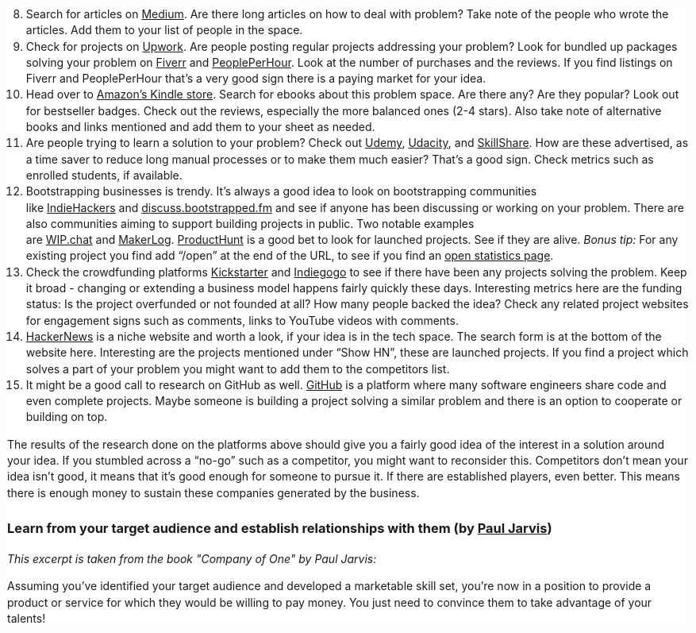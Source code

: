 8. Search for articles on [Medium](https://medium.com/). Are there long articles on how to deal with problem? Take note of the people who wrote the articles. Add them to your list of people in the space.
9. Check for projects on [Upwork](https://www.upwork.com/). Are people posting regular projects addressing your problem? Look for bundled up packages solving your problem on [Fiverr](https://www.fiverr.com/) and [PeoplePerHour](https://www.peopleperhour.com/). Look at the number of purchases and the reviews. If you find listings on Fiverr and PeoplePerHour that’s a very good sign there is a paying market for your idea.
10. Head over to [Amazon’s Kindle store](https://www.amazon.com/Kindle-Store/b?node=133140011). Search for ebooks about this problem space. Are there any? Are they popular? Look out for bestseller badges. Check out the reviews, especially the more balanced ones (2-4 stars). Also take note of alternative books and links mentioned and add them to your sheet as needed.
11. Are people trying to learn a solution to your problem? Check out [Udemy](https://www.udemy.com/), [Udacity](https://www.udacity.com/), and [SkillShare](https://www.skillshare.com/). How are these advertised, as a time saver to reduce long manual processes or to make them much easier? That’s a good sign. Check metrics such as enrolled students, if available.
12. Bootstrapping businesses is trendy. It’s always a good idea to look on bootstrapping communities like [IndieHackers](https://www.indiehackers.com/) and [discuss.bootstrapped.fm](https://discuss.bootstrapped.fm/) and see if anyone has been discussing or working on your problem. There are also communities aiming to support building projects in public. Two notable examples are [WIP.chat](https://wip.chat/) and [MakerLog](https://getmakerlog.com/). [ProductHunt](https://www.producthunt.com/) is a good bet to look for launched projects. See if they are alive. *Bonus tip:* For any existing project you find add “/open” at the end of the URL, to see if you find an [open statistics page](https://peterthaleikis.com/posts/what-is-an-open-statistics-page-and-why-you-should-have-one/).
13. Check the crowdfunding platforms [Kickstarter](https://www.kickstarter.com/) and [Indiegogo](https://www.indiegogo.com/) to see if there have been any projects solving the problem. Keep it broad - changing or extending a business model happens fairly quickly these days. Interesting metrics here are the funding status: Is the project overfunded or not founded at all? How many people backed the idea? Check any related project websites for engagement signs such as comments, links to YouTube videos with comments.
14. [HackerNews](https://news.ycombinator.com/) is a niche website and worth a look, if your idea is in the tech space. The search form is at the bottom of the website here. Interesting are the projects mentioned under “Show HN”, these are launched projects. If you find a project which solves a part of your problem you might want to add them to the competitors list.
15. It might be a good call to research on GitHub as well. [GitHub](https://github.com/) is a platform where many software engineers share code and even complete projects. Maybe someone is building a project solving a similar problem and there is an option to cooperate or building on top.

The results of the research done on the platforms above should give you a fairly good idea of the interest in a solution around your idea. If you stumbled across a “no-go” such as a competitor, you might want to reconsider this. Competitors don’t mean your idea isn’t good, it means that it’s good enough for someone to pursue it. If there are established players, even better. This means there is enough money to sustain these companies generated by the business.

### Learn from your target audience and establish relationships with them (by [Paul Jarvis](https://pjrvs.com))

*This excerpt is taken from the book "Company of One" by Paul Jarvis:*

Assuming you’ve identified your target audience and developed a marketable skill set, you’re now in a position to provide a product or service for which they would be willing to pay money. You just need to convince them to take advantage of your talents!
